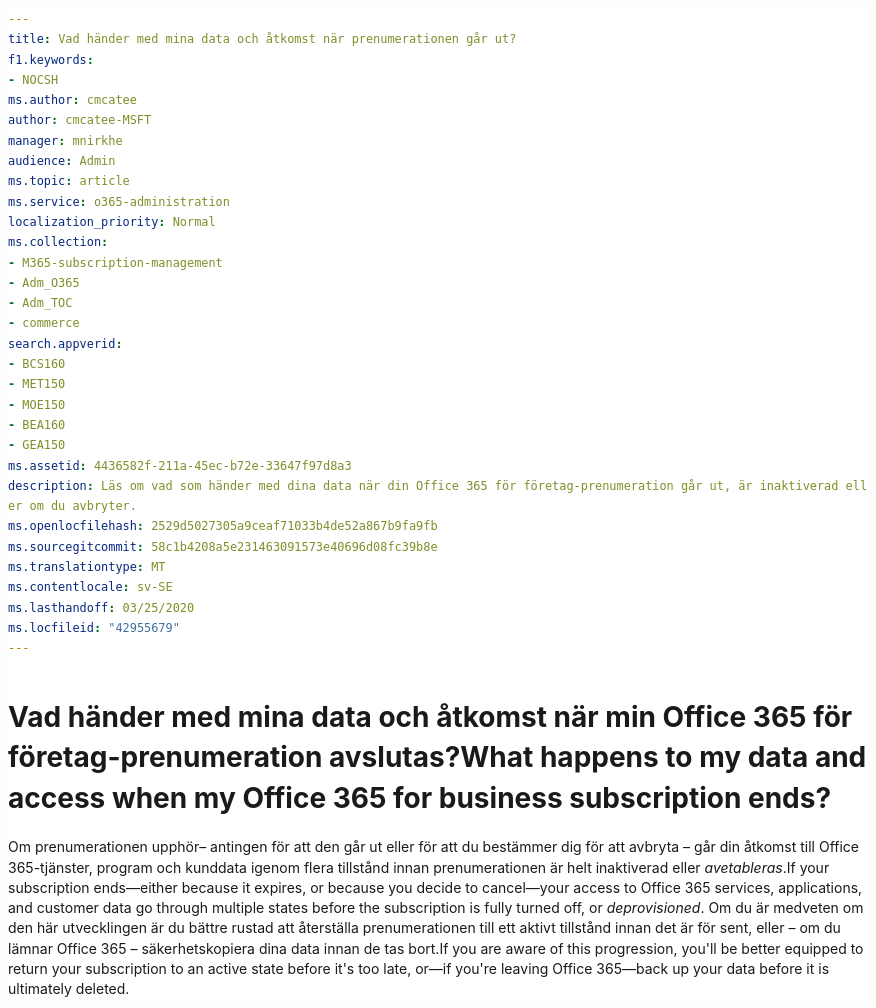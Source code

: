 ```yaml
---
title: Vad händer med mina data och åtkomst när prenumerationen går ut?
f1.keywords:
- NOCSH
ms.author: cmcatee
author: cmcatee-MSFT
manager: mnirkhe
audience: Admin
ms.topic: article
ms.service: o365-administration
localization_priority: Normal
ms.collection:
- M365-subscription-management
- Adm_O365
- Adm_TOC
- commerce
search.appverid:
- BCS160
- MET150
- MOE150
- BEA160
- GEA150
ms.assetid: 4436582f-211a-45ec-b72e-33647f97d8a3
description: Läs om vad som händer med dina data när din Office 365 för företag-prenumeration går ut, är inaktiverad eller om du avbryter.
ms.openlocfilehash: 2529d5027305a9ceaf71033b4de52a867b9fa9fb
ms.sourcegitcommit: 58c1b4208a5e231463091573e40696d08fc39b8e
ms.translationtype: MT
ms.contentlocale: sv-SE
ms.lasthandoff: 03/25/2020
ms.locfileid: "42955679"
---
```

# <a name="what-happens-to-my-data-and-access-when-my-office-365-for-business-subscription-ends"></a><span data-ttu-id="5c3a7-103">Vad händer med mina data och åtkomst när min Office 365 för företag-prenumeration avslutas?</span><span class="sxs-lookup"><span data-stu-id="5c3a7-103">What happens to my data and access when my Office 365 for business subscription ends?</span></span>

<span data-ttu-id="5c3a7-104">Om prenumerationen upphör– antingen för att den går ut eller för att du bestämmer dig för att avbryta – går din åtkomst till Office 365-tjänster, program och kunddata igenom flera tillstånd innan prenumerationen är helt inaktiverad eller *avetableras*.</span><span class="sxs-lookup"><span data-stu-id="5c3a7-104">If your subscription ends—either because it expires, or because you decide to cancel—your access to Office 365 services, applications, and customer data go through multiple states before the subscription is fully turned off, or *deprovisioned*.</span></span> <span data-ttu-id="5c3a7-105">Om du är medveten om den här utvecklingen är du bättre rustad att återställa prenumerationen till ett aktivt tillstånd innan det är för sent, eller – om du lämnar Office 365 – säkerhetskopiera dina data innan de tas bort.</span><span class="sxs-lookup"><span data-stu-id="5c3a7-105">If you are aware of this progression, you'll be better equipped to return your subscription to an active state before it's too late, or—if you're leaving Office 365—back up your data before it is ultimately deleted.</span></span>
  